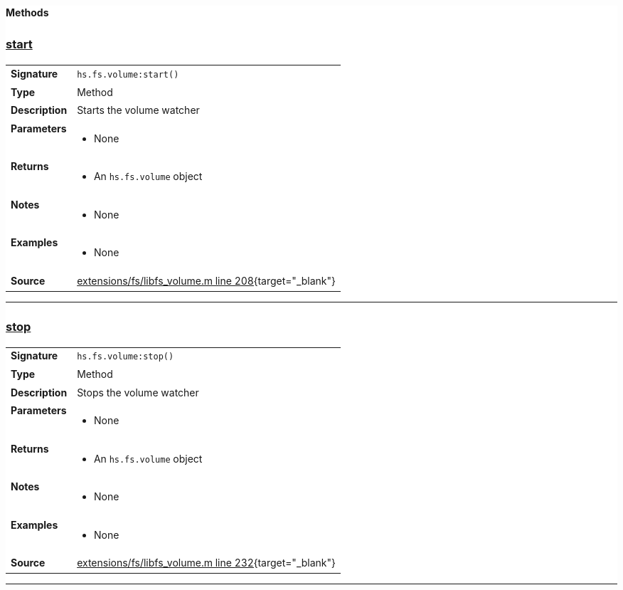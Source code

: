 
#### Methods


### [start](#start)

|                                             |                                                                                     |
| --------------------------------------------|-------------------------------------------------------------------------------------|
| **Signature**                               | `hs.fs.volume:start()`                                                                    |
| **Type**                                    | Method                                                                     |
| **Description**                             | Starts the volume watcher                                                                     |
| **Parameters**                              | <ul><li>None</li></ul> |
| **Returns**                                 | <ul><li>An `hs.fs.volume` object</li></ul>          |
| **Notes**                                   | <ul><li>None</li></ul> |
| **Examples**                                | <ul><li>None</li></ul> |
| **Source**                                  | [extensions/fs/libfs_volume.m line 208](https://github.com/CommandPost/CommandPost-App/blob/master/extensions/fs/libfs_volume.m#L208){target="_blank"} |

---


### [stop](#stop)

|                                             |                                                                                     |
| --------------------------------------------|-------------------------------------------------------------------------------------|
| **Signature**                               | `hs.fs.volume:stop()`                                                                    |
| **Type**                                    | Method                                                                     |
| **Description**                             | Stops the volume watcher                                                                     |
| **Parameters**                              | <ul><li>None</li></ul> |
| **Returns**                                 | <ul><li>An `hs.fs.volume` object</li></ul>          |
| **Notes**                                   | <ul><li>None</li></ul> |
| **Examples**                                | <ul><li>None</li></ul> |
| **Source**                                  | [extensions/fs/libfs_volume.m line 232](https://github.com/CommandPost/CommandPost-App/blob/master/extensions/fs/libfs_volume.m#L232){target="_blank"} |

---

